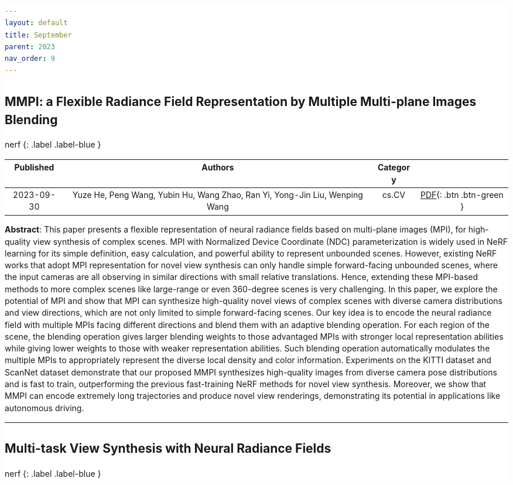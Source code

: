 ```yaml
---
layout: default
title: September
parent: 2023
nav_order: 9
---
```



## MMPI: a Flexible Radiance Field Representation by Multiple Multi-plane  Images Blending

nerf
{: .label .label-blue }

| Published | Authors | Category | |
|:---:|:---:|:---:|:---:|
| 2023-09-30 | Yuze He, Peng Wang, Yubin Hu, Wang Zhao, Ran Yi, Yong-Jin Liu, Wenping Wang | cs.CV | [PDF](http://arxiv.org/pdf/2310.00249v1){: .btn .btn-green } |

**Abstract**: This paper presents a flexible representation of neural radiance fields based
on multi-plane images (MPI), for high-quality view synthesis of complex scenes.
MPI with Normalized Device Coordinate (NDC) parameterization is widely used in
NeRF learning for its simple definition, easy calculation, and powerful ability
to represent unbounded scenes. However, existing NeRF works that adopt MPI
representation for novel view synthesis can only handle simple forward-facing
unbounded scenes, where the input cameras are all observing in similar
directions with small relative translations. Hence, extending these MPI-based
methods to more complex scenes like large-range or even 360-degree scenes is
very challenging. In this paper, we explore the potential of MPI and show that
MPI can synthesize high-quality novel views of complex scenes with diverse
camera distributions and view directions, which are not only limited to simple
forward-facing scenes. Our key idea is to encode the neural radiance field with
multiple MPIs facing different directions and blend them with an adaptive
blending operation. For each region of the scene, the blending operation gives
larger blending weights to those advantaged MPIs with stronger local
representation abilities while giving lower weights to those with weaker
representation abilities. Such blending operation automatically modulates the
multiple MPIs to appropriately represent the diverse local density and color
information. Experiments on the KITTI dataset and ScanNet dataset demonstrate
that our proposed MMPI synthesizes high-quality images from diverse camera pose
distributions and is fast to train, outperforming the previous fast-training
NeRF methods for novel view synthesis. Moreover, we show that MMPI can encode
extremely long trajectories and produce novel view renderings, demonstrating
its potential in applications like autonomous driving.

---

## Multi-task View Synthesis with Neural Radiance Fields

nerf
{: .label .label-blue }
